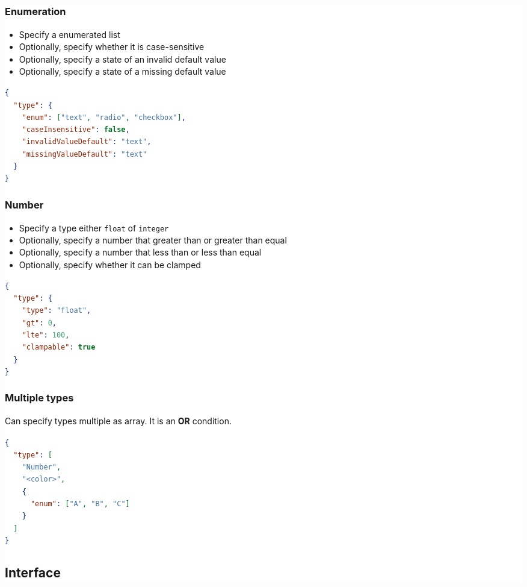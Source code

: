 ### Enumeration

- Specify a enumerated list
- Optionally, specify whether it is case-sensitive
- Optionally, specify a state of an invalid default value
- Optionally, specify a state of a missing default value

```json
{
  "type": {
    "enum": ["text", "radio", "checkbox"],
    "caseInsensitive": false,
    "invalidValueDefault": "text",
    "missingValueDefault": "text"
  }
}
```

### Number

- Specify a type either `float` of `integer`
- Optionally, specify a number that greater than or greater than equal
- Optionally, specify a number that less than or less than equal
- Optionally, specify whether it can be clamped

```json
{
  "type": {
    "type": "float",
    "gt": 0,
    "lte": 100,
    "clampable": true
  }
}
```

### Multiple types

Can specify types multiple as array. It is an **OR** condition.

```json
{
  "type": [
    "Number",
    "<color>",
    {
      "enum": ["A", "B", "C"]
    }
  ]
}
```

## Interface
